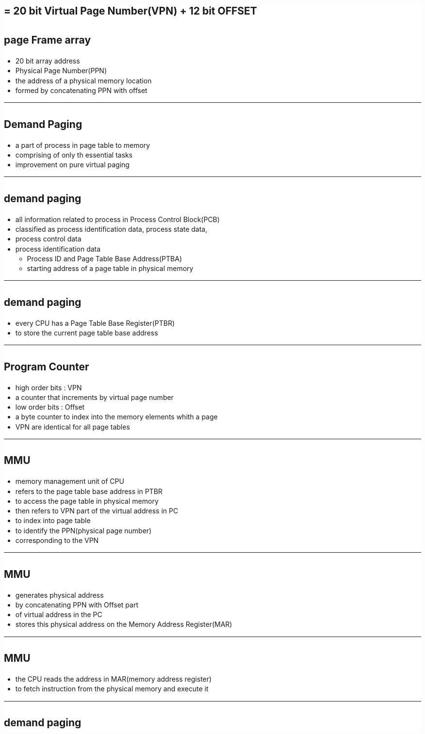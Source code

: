   = 20 bit Virtual Page Number(VPN) + 12 bit OFFSET
---
## page Frame array
  - 20 bit array address
  - Physical Page Number(PPN)
  - the address of a physical memory location
  - formed by concatenating PPN with offset
---
## Demand Paging
  - a part of process in page table to memory
  - comprising of only th essential tasks
  - improvement on pure virtual paging
---
## demand paging
  - all information related to process in Process Control Block(PCB)
  - classified as process identification data, process state data,
  - process control data
  - process identification data
    - Process ID and Page Table Base Address(PTBA)
    - starting address of a page table in physical memory
---
## demand paging
  - every CPU  has a Page Table Base Register(PTBR) 
  - to store the current page table base address
---
## Program Counter
  - high order bits : VPN
  - a counter that increments by virtual page number
  - low order bits : Offset
  - a byte counter to index into the memory elements whith a page
  - VPN are identical for all page tables
---
## MMU
  - memory management unit of CPU
  - refers to the page table base address in PTBR
  - to access the page table in physical memory
  - then refers to VPN part of the virtual address in PC
  - to index into page table
  - to identify the PPN(physical page number) 
  - corresponding to the VPN
---
## MMU
  - generates physical address 
  - by concatenating PPN with Offset part 
  - of virtual address in the PC
  - stores this physical address on the Memory Address Register(MAR)
---
## MMU
  - the CPU reads the address in MAR(memory address register)
  - to fetch instruction from the physical memory and execute it
---
## demand paging